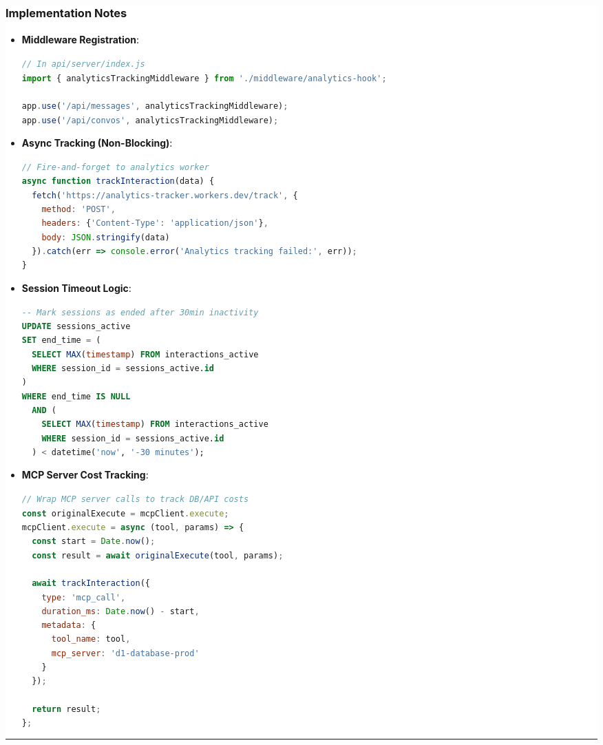 ### Implementation Notes

- **Middleware Registration**:
  ```javascript
  // In api/server/index.js
  import { analyticsTrackingMiddleware } from './middleware/analytics-hook';

  app.use('/api/messages', analyticsTrackingMiddleware);
  app.use('/api/convos', analyticsTrackingMiddleware);
  ```

- **Async Tracking (Non-Blocking)**:
  ```javascript
  // Fire-and-forget to analytics worker
  async function trackInteraction(data) {
    fetch('https://analytics-tracker.workers.dev/track', {
      method: 'POST',
      headers: {'Content-Type': 'application/json'},
      body: JSON.stringify(data)
    }).catch(err => console.error('Analytics tracking failed:', err));
  }
  ```

- **Session Timeout Logic**:
  ```sql
  -- Mark sessions as ended after 30min inactivity
  UPDATE sessions_active
  SET end_time = (
    SELECT MAX(timestamp) FROM interactions_active
    WHERE session_id = sessions_active.id
  )
  WHERE end_time IS NULL
    AND (
      SELECT MAX(timestamp) FROM interactions_active
      WHERE session_id = sessions_active.id
    ) < datetime('now', '-30 minutes');
  ```

- **MCP Server Cost Tracking**:
  ```javascript
  // Wrap MCP server calls to track DB/API costs
  const originalExecute = mcpClient.execute;
  mcpClient.execute = async (tool, params) => {
    const start = Date.now();
    const result = await originalExecute(tool, params);

    await trackInteraction({
      type: 'mcp_call',
      duration_ms: Date.now() - start,
      metadata: {
        tool_name: tool,
        mcp_server: 'd1-database-prod'
      }
    });

    return result;
  };
  ```

---
